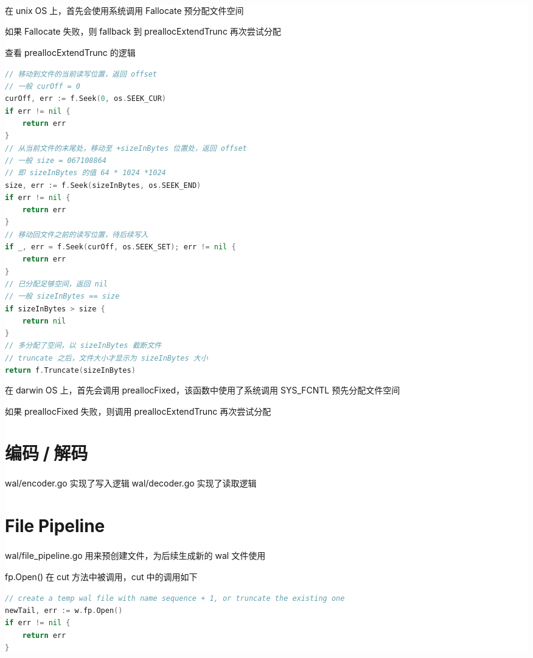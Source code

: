 在 unix OS 上，首先会使用系统调用 Fallocate 预分配文件空间

如果 Fallocate 失败，则 fallback 到 preallocExtendTrunc 再次尝试分配

查看 preallocExtendTrunc 的逻辑

```go
// 移动到文件的当前读写位置，返回 offset
// 一般 curOff = 0
curOff, err := f.Seek(0, os.SEEK_CUR)
if err != nil {
  	return err
}
// 从当前文件的末尾处，移动至 +sizeInBytes 位置处，返回 offset
// 一般 size = 067108864
// 即 sizeInBytes 的值 64 * 1024 *1024
size, err := f.Seek(sizeInBytes, os.SEEK_END)
if err != nil {
  	return err
}
// 移动回文件之前的读写位置，待后续写入
if _, err = f.Seek(curOff, os.SEEK_SET); err != nil {
  	return err
}
// 已分配足够空间，返回 nil
// 一般 sizeInBytes == size
if sizeInBytes > size {
  	return nil
}
// 多分配了空间，以 sizeInBytes 截断文件
// truncate 之后，文件大小才显示为 sizeInBytes 大小
return f.Truncate(sizeInBytes)
```

在 darwin OS 上，首先会调用 preallocFixed，该函数中使用了系统调用 SYS_FCNTL 预先分配文件空间

如果 preallocFixed 失败，则调用 preallocExtendTrunc 再次尝试分配

# 编码 / 解码

wal/encoder.go 实现了写入逻辑
wal/decoder.go 实现了读取逻辑

# File Pipeline

wal/file_pipeline.go 用来预创建文件，为后续生成新的 wal 文件使用

fp.Open() 在 cut 方法中被调用，cut 中的调用如下

```go
// create a temp wal file with name sequence + 1, or truncate the existing one
newTail, err := w.fp.Open()
if err != nil {
	return err
}
```
